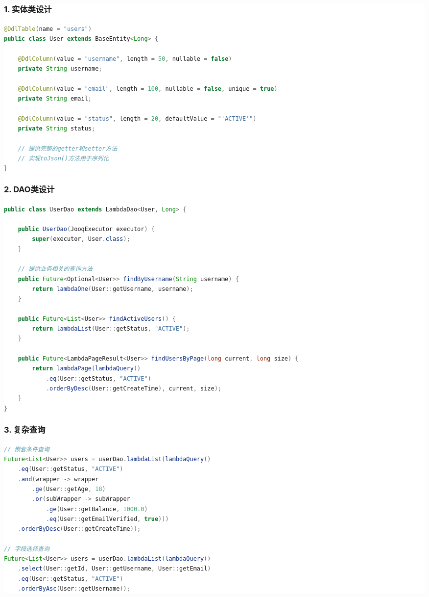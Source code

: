 ### 1. 实体类设计

```java
@DdlTable(name = "users")
public class User extends BaseEntity<Long> {
    
    @DdlColumn(value = "username", length = 50, nullable = false)
    private String username;
    
    @DdlColumn(value = "email", length = 100, nullable = false, unique = true)
    private String email;
    
    @DdlColumn(value = "status", length = 20, defaultValue = "'ACTIVE'")
    private String status;
    
    // 提供完整的getter和setter方法
    // 实现toJson()方法用于序列化
}
```

### 2. DAO类设计

```java
public class UserDao extends LambdaDao<User, Long> {
    
    public UserDao(JooqExecutor executor) {
        super(executor, User.class);
    }
    
    // 提供业务相关的查询方法
    public Future<Optional<User>> findByUsername(String username) {
        return lambdaOne(User::getUsername, username);
    }
    
    public Future<List<User>> findActiveUsers() {
        return lambdaList(User::getStatus, "ACTIVE");
    }
    
    public Future<LambdaPageResult<User>> findUsersByPage(long current, long size) {
        return lambdaPage(lambdaQuery()
            .eq(User::getStatus, "ACTIVE")
            .orderByDesc(User::getCreateTime), current, size);
    }
}
```

### 3. 复杂查询

```java
// 嵌套条件查询
Future<List<User>> users = userDao.lambdaList(lambdaQuery()
    .eq(User::getStatus, "ACTIVE")
    .and(wrapper -> wrapper
        .ge(User::getAge, 18)
        .or(subWrapper -> subWrapper
            .ge(User::getBalance, 1000.0)
            .eq(User::getEmailVerified, true)))
    .orderByDesc(User::getCreateTime));

// 字段选择查询
Future<List<User>> users = userDao.lambdaList(lambdaQuery()
    .select(User::getId, User::getUsername, User::getEmail)
    .eq(User::getStatus, "ACTIVE")
    .orderByAsc(User::getUsername));
```